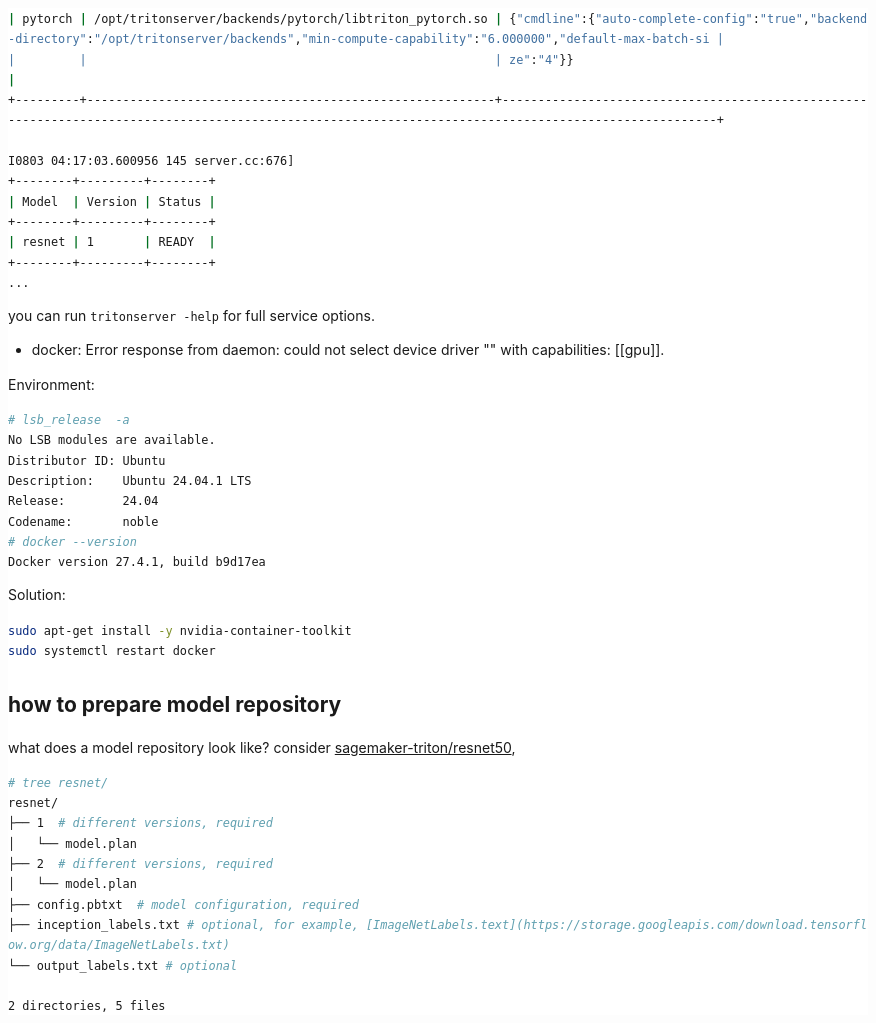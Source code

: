 ```bash
| pytorch | /opt/tritonserver/backends/pytorch/libtriton_pytorch.so | {"cmdline":{"auto-complete-config":"true","backend-directory":"/opt/tritonserver/backends","min-compute-capability":"6.000000","default-max-batch-si |
|         |                                                         | ze":"4"}}                                                                                                                                            |
+---------+---------------------------------------------------------+------------------------------------------------------------------------------------------------------------------------------------------------------+

I0803 04:17:03.600956 145 server.cc:676] 
+--------+---------+--------+
| Model  | Version | Status |
+--------+---------+--------+
| resnet | 1       | READY  |
+--------+---------+--------+
...
```

you can run `tritonserver -help` for full service options.


- docker: Error response from daemon: could not select device driver "" with capabilities: [[gpu]].

Environment:

```bash
# lsb_release  -a
No LSB modules are available.
Distributor ID: Ubuntu
Description:    Ubuntu 24.04.1 LTS
Release:        24.04
Codename:       noble
# docker --version
Docker version 27.4.1, build b9d17ea
```

Solution:

```bash
sudo apt-get install -y nvidia-container-toolkit
sudo systemctl restart docker
```


## how to prepare model repository

what does a model repository look like? consider [sagemaker-triton/resnet50](https://github.com/aws/amazon-sagemaker-examples/tree/main/sagemaker-triton/resnet50),

```bash
# tree resnet/
resnet/
├── 1  # different versions, required
│   └── model.plan
├── 2  # different versions, required
│   └── model.plan
├── config.pbtxt  # model configuration, required
├── inception_labels.txt # optional, for example, [ImageNetLabels.text](https://storage.googleapis.com/download.tensorflow.org/data/ImageNetLabels.txt)
└── output_labels.txt # optional

2 directories, 5 files
```
